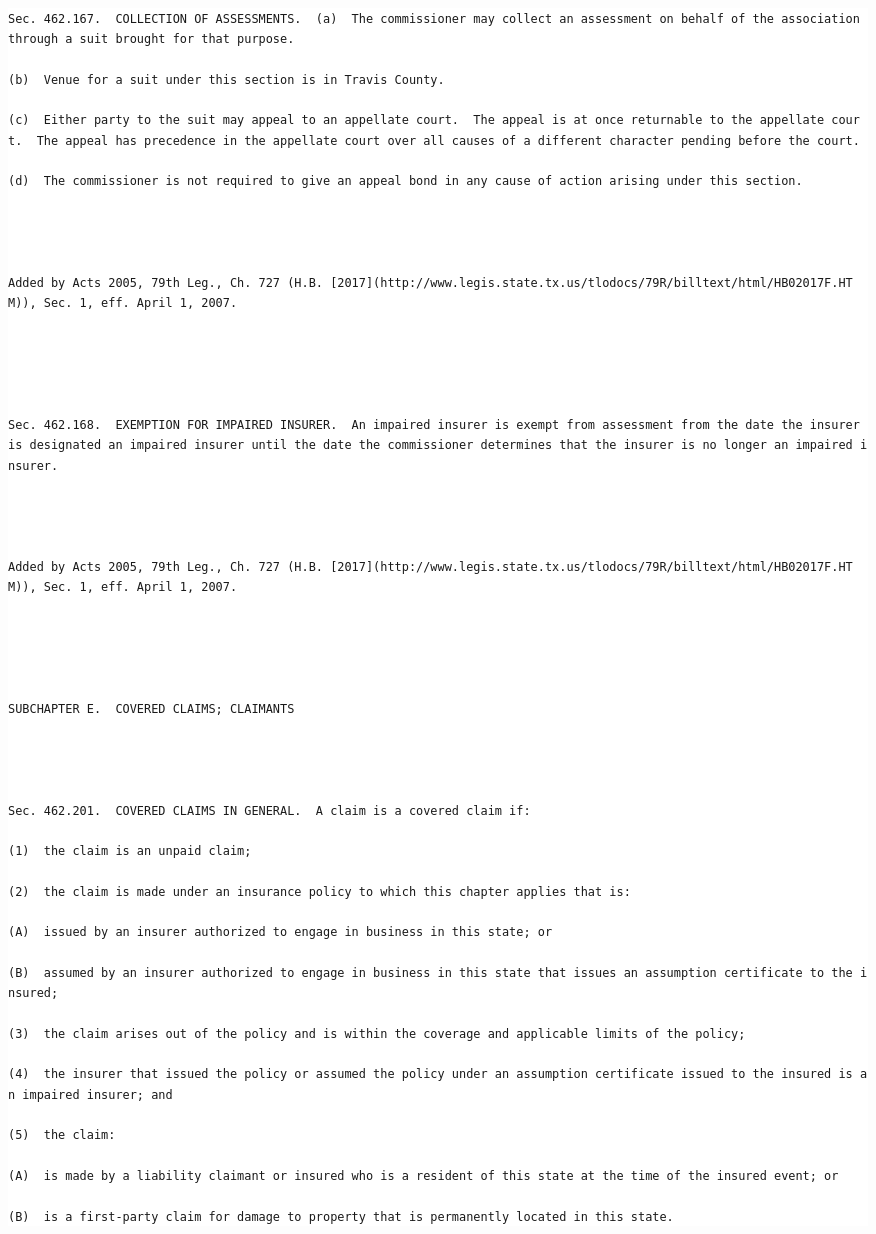     
    
    Sec. 462.167.  COLLECTION OF ASSESSMENTS.  (a)  The commissioner may collect an assessment on behalf of the association through a suit brought for that purpose.
    
    (b)  Venue for a suit under this section is in Travis County.
    
    (c)  Either party to the suit may appeal to an appellate court.  The appeal is at once returnable to the appellate court.  The appeal has precedence in the appellate court over all causes of a different character pending before the court.
    
    (d)  The commissioner is not required to give an appeal bond in any cause of action arising under this section.
    
    
    
    
    Added by Acts 2005, 79th Leg., Ch. 727 (H.B. [2017](http://www.legis.state.tx.us/tlodocs/79R/billtext/html/HB02017F.HTM)), Sec. 1, eff. April 1, 2007.
    
    
    
    
    
    Sec. 462.168.  EXEMPTION FOR IMPAIRED INSURER.  An impaired insurer is exempt from assessment from the date the insurer is designated an impaired insurer until the date the commissioner determines that the insurer is no longer an impaired insurer.
    
    
    
    
    Added by Acts 2005, 79th Leg., Ch. 727 (H.B. [2017](http://www.legis.state.tx.us/tlodocs/79R/billtext/html/HB02017F.HTM)), Sec. 1, eff. April 1, 2007.
    
    
    
    
    
    SUBCHAPTER E.  COVERED CLAIMS; CLAIMANTS
    
      
    
    
    Sec. 462.201.  COVERED CLAIMS IN GENERAL.  A claim is a covered claim if:
    
    (1)  the claim is an unpaid claim;
    
    (2)  the claim is made under an insurance policy to which this chapter applies that is:
    
    (A)  issued by an insurer authorized to engage in business in this state; or
    
    (B)  assumed by an insurer authorized to engage in business in this state that issues an assumption certificate to the insured;
    
    (3)  the claim arises out of the policy and is within the coverage and applicable limits of the policy;
    
    (4)  the insurer that issued the policy or assumed the policy under an assumption certificate issued to the insured is an impaired insurer; and
    
    (5)  the claim:
    
    (A)  is made by a liability claimant or insured who is a resident of this state at the time of the insured event; or
    
    (B)  is a first-party claim for damage to property that is permanently located in this state.
    
    